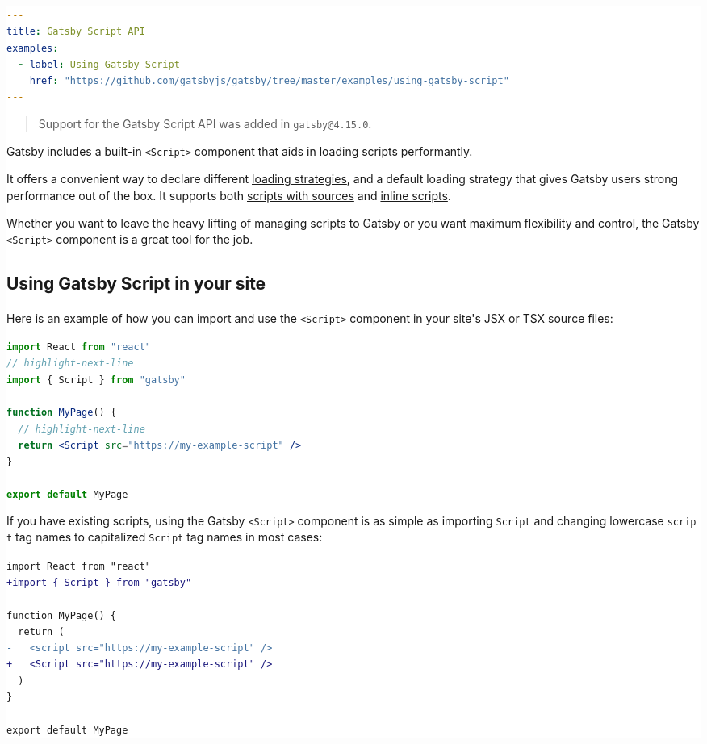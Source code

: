 ```yaml
---
title: Gatsby Script API
examples:
  - label: Using Gatsby Script
    href: "https://github.com/gatsbyjs/gatsby/tree/master/examples/using-gatsby-script"
---
```


> Support for the Gatsby Script API was added in `gatsby@4.15.0`.

Gatsby includes a built-in `<Script>` component that aids in loading scripts performantly.

It offers a convenient way to declare different [loading strategies](#strategies), and a default loading strategy that gives Gatsby users strong performance out of the box. It supports both [scripts with sources](#scripts-with-sources) and [inline scripts](#inline-scripts).

Whether you want to leave the heavy lifting of managing scripts to Gatsby or you want maximum flexibility and control, the Gatsby `<Script>` component is a great tool for the job.

## Using Gatsby Script in your site

Here is an example of how you can import and use the `<Script>` component in your site's JSX or TSX source files:

```jsx
import React from "react"
// highlight-next-line
import { Script } from "gatsby"

function MyPage() {
  // highlight-next-line
  return <Script src="https://my-example-script" />
}

export default MyPage
```

If you have existing scripts, using the Gatsby `<Script>` component is as simple as importing `Script` and changing lowercase `script` tag names to capitalized `Script` tag names in most cases:

```diff
import React from "react"
+import { Script } from "gatsby"

function MyPage() {
  return (
-   <script src="https://my-example-script" />
+   <Script src="https://my-example-script" />
  )
}

export default MyPage
```
